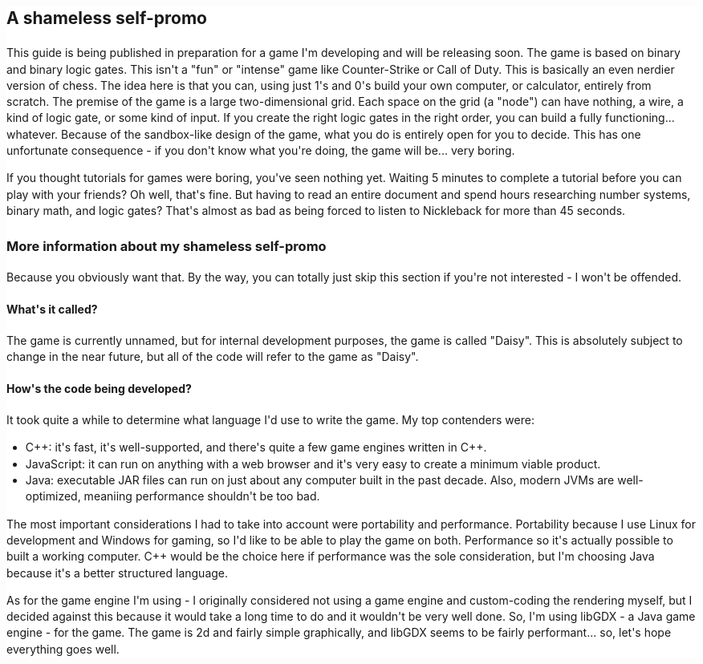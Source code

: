 ## A shameless self-promo
This guide is being published in preparation for a game I'm developing and
will be releasing soon. The game is based on binary and binary logic gates.
This isn't a "fun" or "intense" game like Counter-Strike or Call of Duty.
This is basically an even nerdier version of chess. The idea here is that you
can, using just 1's and 0's build your own computer, or calculator, entirely
from scratch. The premise of the game is a large two-dimensional grid. Each
space on the grid (a "node") can have nothing, a wire, a kind of logic gate,
or some kind of input. If you create the right logic gates in the right order,
you can build a fully functioning... whatever. Because of the sandbox-like
design of the game, what you do is entirely open for you to decide. This has
one unfortunate consequence - if you don't know what you're doing, the game
will be... very boring. 

If you thought tutorials for games were boring, you've seen nothing yet.
Waiting 5 minutes to complete a tutorial before you can play with your friends?
Oh well, that's fine. But having to read an entire document and spend hours
researching number systems, binary math, and logic gates? That's almost as bad
as being forced to listen to Nickleback for more than 45 seconds. 

### More information about my shameless self-promo
Because you obviously want that. By the way, you can totally just skip this
section if you're not interested - I won't be offended.

#### What's it called?
The game is currently unnamed, but for internal development purposes, the game
is called "Daisy". This is absolutely subject to change in the near future,
but all of the code will refer to the game as "Daisy".

#### How's the code being developed?
It took quite a while to determine what language I'd use to write the game.
My top contenders were:
- C++: it's fast, it's well-supported, and there's quite a few game engines
  written in C++.
- JavaScript: it can run on anything with a web browser and it's very easy
  to create a minimum viable product.
- Java: executable JAR files can run on just about any computer built in the
  past decade. Also, modern JVMs are well-optimized, meaniing performance
  shouldn't be too bad.
  
The most important considerations I had to take into account were portability
and performance. Portability because I use Linux for development and Windows
for gaming, so I'd like to be able to play the game on both. Performance so
it's actually possible to built a working computer. C++ would be the choice
here if performance was the sole consideration, but I'm choosing Java because
it's a better structured language.

As for the game engine I'm using - I originally considered not using a game
engine and custom-coding the rendering myself, but I decided against this
because it would take a long time to do and it wouldn't be very well done.
So, I'm using libGDX - a Java game engine - for the game. The game is 2d and
fairly simple graphically, and libGDX seems to be fairly performant... so,
let's hope everything goes well.
